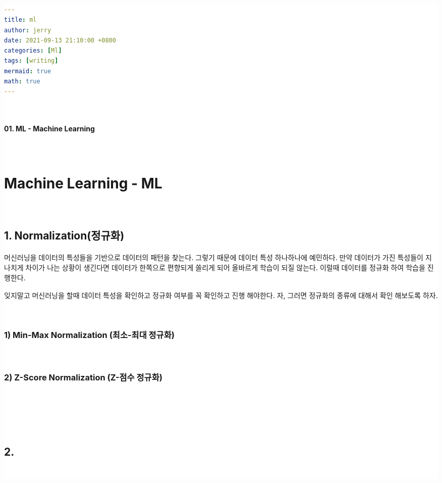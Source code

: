 ```yaml
---
title: ml
author: jerry
date: 2021-09-13 21:10:00 +0800
categories: [Ml]
tags: [writing]
mermaid: true
math: true
---
```



<br>

#### 01. ML - Machine Learning

<br>

# Machine Learning - ML

<br>


## 1. Normalization(정규화)

머신러닝을 데이터의 특성들을 기반으로 데이터의 패턴을 찾는다. 그렇기 때문에 데이터 특성 하나하나에 예민하다.
만약 데이터가 가진 특성들이 지나치게 차이가 나는 상황이 생긴다면 데이터가 한쪽으로 편향되게 쏠리게 되어 올바르게 학습이 되질 않는다. 이럴때 데이터를 정규화 하여 학습을 진행한다. 

잊지말고 머신러닝을 할때 데이터 특성을 확인하고 정규화 여부를 꼭 확인하고 진행 해야한다. 
자, 그러면 정규화의 종류에 대해서 확인 해보도록 하자. 

<br>

### 1) Min-Max Normalization (최소-최대 정규화)

<br>

```py

```

### 2) Z-Score Normalization (Z-점수 정규화)

<br>

```py

```


<br><br>




## 2.
<br>
